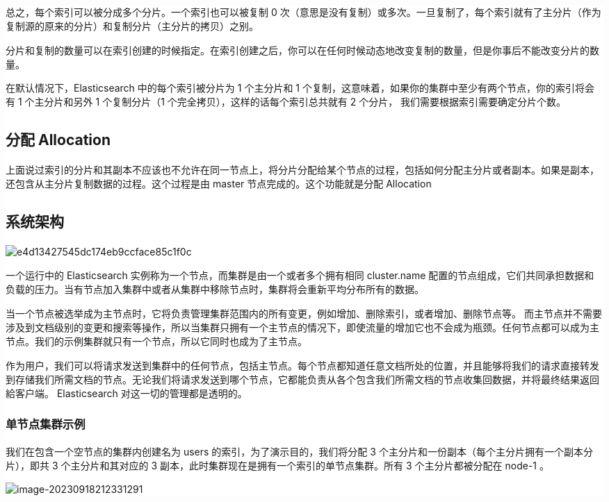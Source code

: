 总之，每个索引可以被分成多个分片。一个索引也可以被复制 0 次（意思是没有复制）或多次。一旦复制了，每个索引就有了主分片（作为复制源的原来的分片）和复制分片（主分片的拷贝）之别。

分片和复制的数量可以在索引创建的时候指定。在索引创建之后，你可以在任何时候动态地改变复制的数量，但是你事后不能改变分片的数量。

在默认情况下，Elasticsearch 中的每个索引被分片为 1 个主分片和 1 个复制，这意味着，如果你的集群中至少有两个节点，你的索引将会有 1 个主分片和另外 1 个复制分片（1 个完全拷贝），这样的话每个索引总共就有 2 个分片， 我们需要根据索引需要确定分片个数。

## 分配 Allocation

上面说过索引的分片和其副本不应该也不允许在同一节点上，将分片分配给某个节点的过程，包括如何分配主分片或者副本。如果是副本，还包含从主分片复制数据的过程。这个过程是由 master 节点完成的。这个功能就是分配 Allocation

## 系统架构

![e4d13427545dc174eb9ccface85c1f0c](https://raw.githubusercontent.com/MrSunflowers/images/main/note/images/202309182115978.png)

一个运行中的 Elasticsearch 实例称为一个节点，而集群是由一个或者多个拥有相同 cluster.name 配置的节点组成，它们共同承担数据和负载的压力。当有节点加入集群中或者从集群中移除节点时，集群将会重新平均分布所有的数据。

当一个节点被选举成为主节点时，它将负责管理集群范围内的所有变更，例如增加、删除索引，或者增加、删除节点等。 而主节点并不需要涉及到文档级别的变更和搜索等操作，所以当集群只拥有一个主节点的情况下，即使流量的增加它也不会成为瓶颈。任何节点都可以成为主节点。我们的示例集群就只有一个节点，所以它同时也成为了主节点。

作为用户，我们可以将请求发送到集群中的任何节点，包括主节点。每个节点都知道任意文档所处的位置，并且能够将我们的请求直接转发到存储我们所需文档的节点。无论我们将请求发送到哪个节点，它都能负责从各个包含我们所需文档的节点收集回数据，并将最终结果返回給客户端。 Elasticsearch 对这一切的管理都是透明的。

### 单节点集群示例

我们在包含一个空节点的集群内创建名为 users 的索引，为了演示目的，我们将分配 3 个主分片和一份副本（每个主分片拥有一个副本分片），即共 3 个主分片和其对应的 3 副本，此时集群现在是拥有一个索引的单节点集群。所有 3 个主分片都被分配在 node-1 。

![image-20230918212331291](https://raw.githubusercontent.com/MrSunflowers/images/main/note/images/202309182123370.png)

